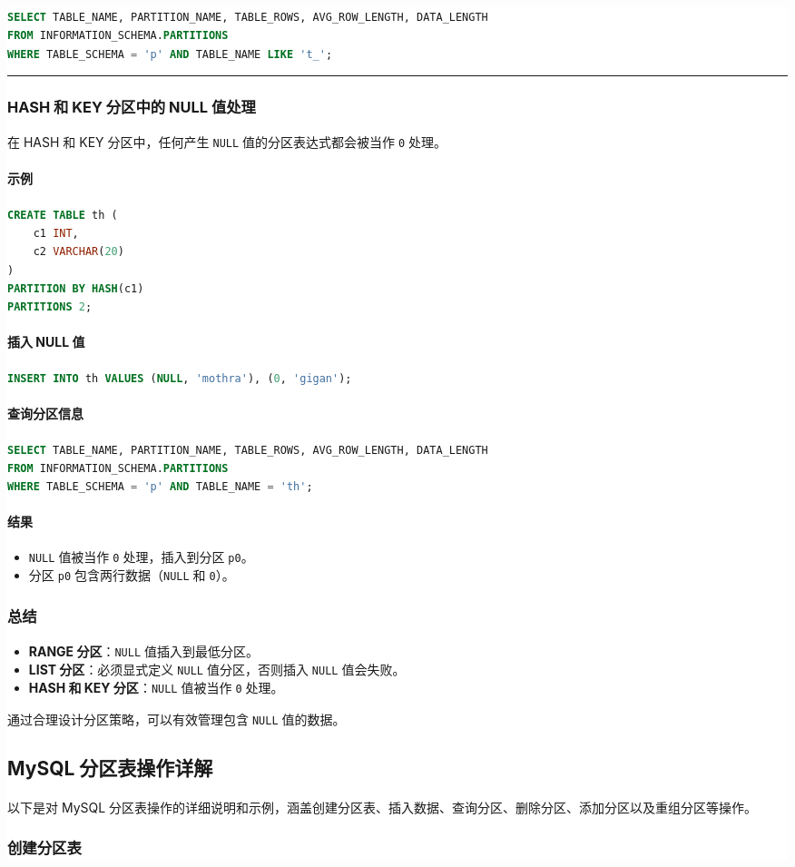 ```sql
SELECT TABLE_NAME, PARTITION_NAME, TABLE_ROWS, AVG_ROW_LENGTH, DATA_LENGTH
FROM INFORMATION_SCHEMA.PARTITIONS
WHERE TABLE_SCHEMA = 'p' AND TABLE_NAME LIKE 't_';
```

---

### HASH 和 KEY 分区中的 NULL 值处理

在 HASH 和 KEY 分区中，任何产生 `NULL` 值的分区表达式都会被当作 `0` 处理。

#### 示例

```sql
CREATE TABLE th (
    c1 INT,
    c2 VARCHAR(20)
)
PARTITION BY HASH(c1)
PARTITIONS 2;
```

#### 插入 NULL 值

```sql
INSERT INTO th VALUES (NULL, 'mothra'), (0, 'gigan');
```

#### 查询分区信息

```sql
SELECT TABLE_NAME, PARTITION_NAME, TABLE_ROWS, AVG_ROW_LENGTH, DATA_LENGTH
FROM INFORMATION_SCHEMA.PARTITIONS
WHERE TABLE_SCHEMA = 'p' AND TABLE_NAME = 'th';
```

#### 结果

- `NULL` 值被当作 `0` 处理，插入到分区 `p0`。
- 分区 `p0` 包含两行数据（`NULL` 和 `0`）。

### 总结

- **RANGE 分区**：`NULL` 值插入到最低分区。
- **LIST 分区**：必须显式定义 `NULL` 值分区，否则插入 `NULL` 值会失败。
- **HASH 和 KEY 分区**：`NULL` 值被当作 `0` 处理。

通过合理设计分区策略，可以有效管理包含 `NULL` 值的数据。

## MySQL 分区表操作详解

以下是对 MySQL 分区表操作的详细说明和示例，涵盖创建分区表、插入数据、查询分区、删除分区、添加分区以及重组分区等操作。

### 创建分区表
